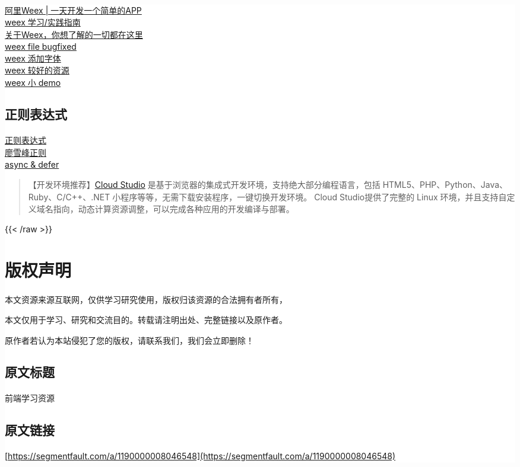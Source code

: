 <p><a href="http://mp.weixin.qq.com/s/PA6BAKZRkEi-Cj9kcROJJw" rel="nofollow noreferrer" target="_blank">阿里Weex | 一天开发一个简单的APP</a><br><a href="https://github.com/vczero/weex-learning" rel="nofollow noreferrer" target="_blank">weex 学习/实践指南</a><br><a href="https://yq.aliyun.com/articles/57995?spm=5176.100240.searchblog.7.tKh1YW" rel="nofollow noreferrer" target="_blank">关于Weex，你想了解的一切都在这里</a><br><a href="http://blog.csdn.net/kof820/article/details/54666413" rel="nofollow noreferrer" target="_blank">weex file bugfixed</a><br><a href="https://segmentfault.com/a/1190000011852209">weex 添加字体</a><br><a href="https://segmentfault.com/a/1190000008342533" target="_blank">weex 较好的资源</a><br><a href="https://hanks10100.github.io/weex-vue-examples/" rel="nofollow noreferrer" target="_blank">weex 小 demo</a></p>
<h2 id="articleHeader18">正则表达式</h2>
<p><a href="https://github.com/zeeshanu/learn-regex/blob/master/README-cn.md" rel="nofollow noreferrer" target="_blank">正则表达式</a><br><a href="https://www.liaoxuefeng.com/wiki/001434446689867b27157e896e74d51a89c25cc8b43bdb3000/001434499503920bb7b42ff6627420da2ceae4babf6c4f2000" rel="nofollow noreferrer" target="_blank">廖雪峰正则</a><br><a href="https://segmentfault.com/q/1010000000640869">async &amp; defer</a></p>
<blockquote>【开发环境推荐】<a href="https://studio.coding.net/intro" rel="nofollow noreferrer" target="_blank">Cloud Studio</a> 是基于浏览器的集成式开发环境，支持绝大部分编程语言，包括 HTML5、PHP、Python、Java、Ruby、C/C++、.NET 小程序等等，无需下载安装程序，一键切换开发环境。 Cloud Studio提供了完整的 Linux 环境，并且支持自定义域名指向，动态计算资源调整，可以完成各种应用的开发编译与部署。</blockquote>

                
{{< /raw >}}

# 版权声明
本文资源来源互联网，仅供学习研究使用，版权归该资源的合法拥有者所有，

本文仅用于学习、研究和交流目的。转载请注明出处、完整链接以及原作者。

原作者若认为本站侵犯了您的版权，请联系我们，我们会立即删除！

## 原文标题
前端学习资源

## 原文链接
[https://segmentfault.com/a/1190000008046548](https://segmentfault.com/a/1190000008046548)

